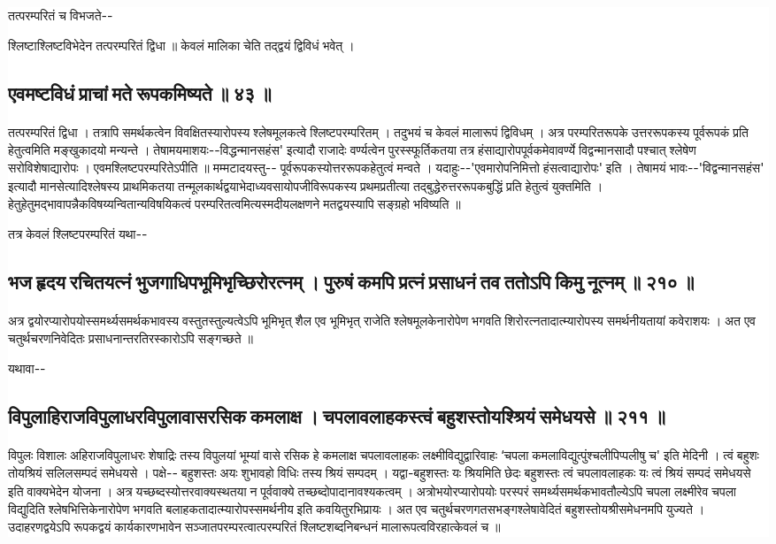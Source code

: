 तत्परम्परितं च विभजते--



श्लिष्टाश्लिष्टविभेदेन तत्परम्परितं द्विधा ॥
केवलं मालिका चेति तद्द्वयं द्विविधं भवेत् ।



## एवमष्टविधं प्राचां मते रूपकमिष्यते ॥ ४३ ॥

तत्परम्परितं द्विधा । तत्रापि समर्थकत्वेन विवक्षितस्यारोपस्य
श्लेषमूलकत्वे श्लिष्टपरम्परितम् । तदुभयं च केवलं मालारूपं द्विविधम् ।
अत्र परम्परितरूपके उत्तररूपकस्य पूर्वरूपकं प्रति हेतुत्वमिति मङ्खुकादयो
मन्यन्ते । तेषामयमाशयः--विद्धन्मानसहंस' इत्यादौ राजादेः वर्ण्यत्वेन
पुरस्स्फूर्तिकतया तत्र हंसाद्यारोपपूर्वकमेवावर्ण्ये विद्वन्मानसादौ
पश्चात् श्लेषेण सरोविशेषाद्यारोपः । एवमश्लिष्टपरम्परितेऽपीति ॥
मम्मटादयस्तु-- पूर्वरूपकस्योत्तररूपकहेतुत्वं मन्वते ।
यदाहुः--'एवमारोपनिमित्तो हंसत्वाद्यारोपः' इति । तेषामयं
भावः--'विद्वन्मानसहंस' इत्यादौ मानसेत्यादिश्लेषस्य प्राथमिकतया
तन्मूलकार्थद्वयाभेदाध्यवसायोपजीविरूपकस्य प्रथमप्रतीत्या
तद्बुद्धेरुत्तररूपकबुद्धिं प्रति हेतुत्वं युक्तमिति ।
हेतुहेतुमद्भावापन्नैकविषय्यन्वितान्यविषयिकत्वं
परम्परितत्वमित्यस्मदीयलक्षणने मतद्वयस्यापि सङ्ग्रहो भविष्यति ॥

तत्र केवलं श्लिष्टपरम्परितं यथा--



## भज हृदय रचितयत्नं भुजगाधिपभूमिभृच्छिरोरत्नम् । पुरुषं कमपि प्रत्नं प्रसाधनं तव ततोऽपि किमु नूत्नम् ॥ २१० ॥

अत्र द्वयोरप्यारोपयोस्समर्थ्यसमर्थकभावस्य वस्तुतस्तुल्यत्वेऽपि भूमिभृत्
शैल एव भूमिभृत् राजेति श्लेषमूलकेनारोपेण भगवति शिरोरत्नतादात्म्यारोपस्य
समर्थनीयतायां कवेराशयः । अत एव चतुर्थचरणनिवेदितः
प्रसाधनान्तरतिरस्कारोऽपि सङ्गच्छते ॥

यथावा--



## विपुलाहिराजविपुलाधरविपुलावासरसिक कमलाक्ष । चपलावलाहकस्त्वं बहुशस्तोयश्श्रियं समेधयसे ॥ २११ ॥

विपुलः विशालः अहिराजविपुलाधरः शेषाद्रिः तस्य विपुलयां भूम्यां वासे रसिक
हे कमलाक्ष चपलावलाहकः लक्ष्मीविद्युद्वारिवाहः ‘चपला
कमलाविद्युत्पुंश्चलीपिप्पलीषु च' इति मेदिनी । त्वं बहुशः तोयश्रियं
सलिलसम्पदं समेधयसे । पक्षे-- बहुशस्तः अयः शुभावहो विधिः तस्य श्रियं
सम्पदम् । यद्वा-बहुशस्तः यः श्रियमिति छेदः बहुशस्तः त्वं चपलावलाहकः यः
त्वं श्रियं सम्पदं समेधयसे इति वाक्यभेदेन योजना । अत्र
यच्छब्दस्योत्तरवाक्यस्थतया न पूर्ववाक्ये तच्छब्दोपादानावश्यकत्वम् ।
अत्रोभयोरप्यारोपयोः परस्परं समर्थ्यसमर्थकभावतौल्येऽपि चपला लक्ष्मीरेव
चपला विद्युदिति श्लेषभित्तिकेनारोपेण भगवति बलाहकतादात्म्यारोपस्समर्थनीय
इति कवयितुरभिप्रायः । अत एव चतुर्थचरणगतसभङ्गश्लेषावेदितं
बहुशस्तोयश्रीसमेधनमपि युज्यते । उदाहरणद्वयेऽपि रूपकद्वयं कार्यकारणभावेन
सञ्जातपरम्परत्वात्परम्परितं श्लिष्टशब्दनिबन्धनं मालारूपत्वविरहात्केवलं च ॥
